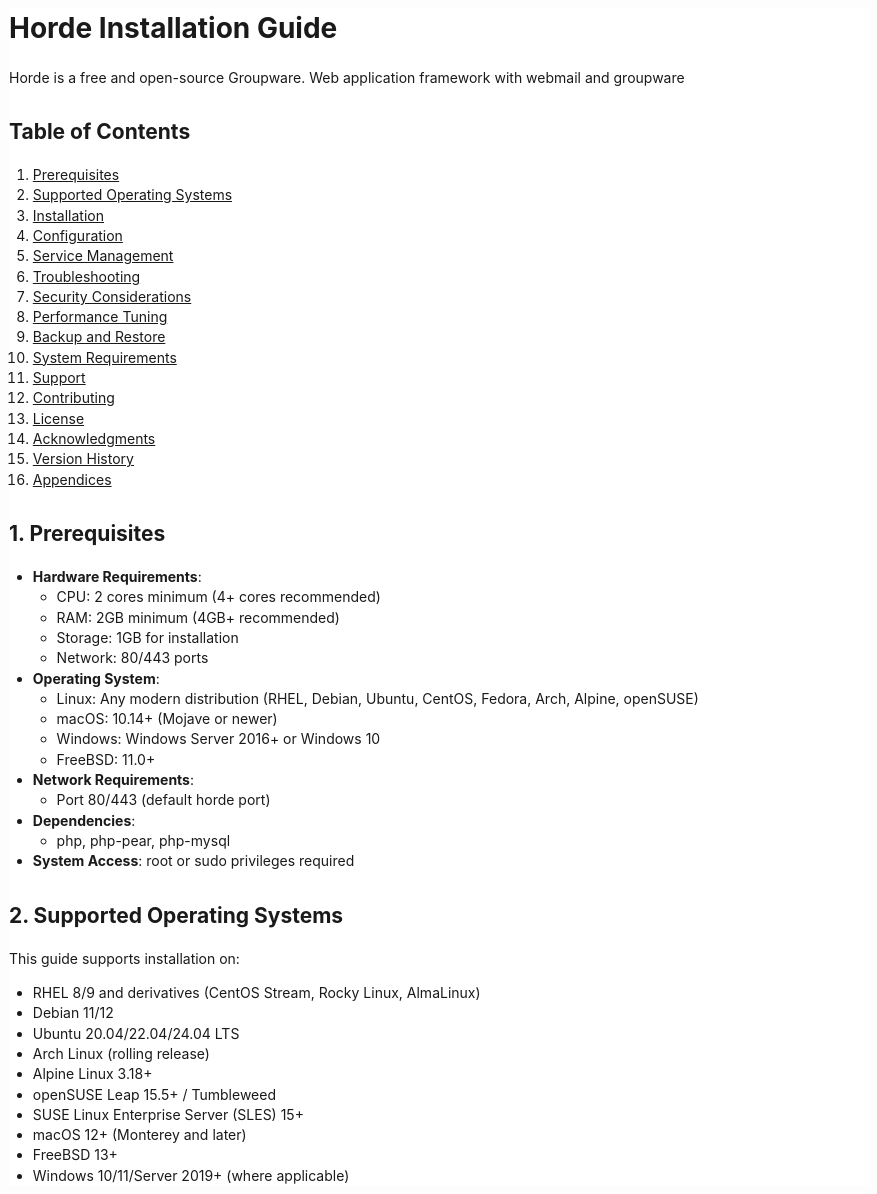 # Horde Installation Guide

Horde is a free and open-source Groupware. Web application framework with webmail and groupware

## Table of Contents
1. [Prerequisites](#prerequisites)
2. [Supported Operating Systems](#supported-operating-systems)
3. [Installation](#installation)
4. [Configuration](#configuration)
5. [Service Management](#service-management)
6. [Troubleshooting](#troubleshooting)
7. [Security Considerations](#security-considerations)
8. [Performance Tuning](#performance-tuning)
9. [Backup and Restore](#backup-and-restore)
10. [System Requirements](#system-requirements)
11. [Support](#support)
12. [Contributing](#contributing)
13. [License](#license)
14. [Acknowledgments](#acknowledgments)
15. [Version History](#version-history)
16. [Appendices](#appendices)

## 1. Prerequisites

- **Hardware Requirements**:
  - CPU: 2 cores minimum (4+ cores recommended)
  - RAM: 2GB minimum (4GB+ recommended)
  - Storage: 1GB for installation
  - Network: 80/443 ports
- **Operating System**: 
  - Linux: Any modern distribution (RHEL, Debian, Ubuntu, CentOS, Fedora, Arch, Alpine, openSUSE)
  - macOS: 10.14+ (Mojave or newer)
  - Windows: Windows Server 2016+ or Windows 10
  - FreeBSD: 11.0+
- **Network Requirements**:
  - Port 80/443 (default horde port)
- **Dependencies**:
  - php, php-pear, php-mysql
- **System Access**: root or sudo privileges required


## 2. Supported Operating Systems

This guide supports installation on:
- RHEL 8/9 and derivatives (CentOS Stream, Rocky Linux, AlmaLinux)
- Debian 11/12
- Ubuntu 20.04/22.04/24.04 LTS
- Arch Linux (rolling release)
- Alpine Linux 3.18+
- openSUSE Leap 15.5+ / Tumbleweed
- SUSE Linux Enterprise Server (SLES) 15+
- macOS 12+ (Monterey and later) 
- FreeBSD 13+
- Windows 10/11/Server 2019+ (where applicable)
